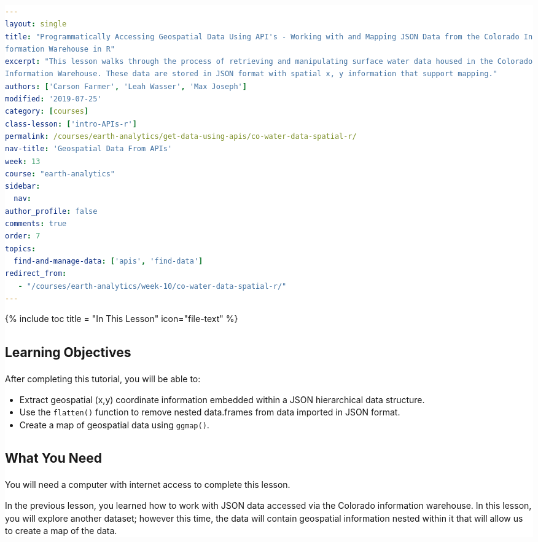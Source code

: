 ```yaml
---
layout: single
title: "Programmatically Accessing Geospatial Data Using API's - Working with and Mapping JSON Data from the Colorado Information Warehouse in R"
excerpt: "This lesson walks through the process of retrieving and manipulating surface water data housed in the Colorado Information Warehouse. These data are stored in JSON format with spatial x, y information that support mapping."
authors: ['Carson Farmer', 'Leah Wasser', 'Max Joseph']
modified: '2019-07-25'
category: [courses]
class-lesson: ['intro-APIs-r']
permalink: /courses/earth-analytics/get-data-using-apis/co-water-data-spatial-r/
nav-title: 'Geospatial Data From APIs'
week: 13
course: "earth-analytics"
sidebar:
  nav:
author_profile: false
comments: true
order: 7
topics:
  find-and-manage-data: ['apis', 'find-data']
redirect_from:
   - "/courses/earth-analytics/week-10/co-water-data-spatial-r/"
---
```


{% include toc title = "In This Lesson" icon="file-text" %}

<div class='notice--success' markdown="1">

## <i class="fa fa-graduation-cap" aria-hidden="true"></i> Learning Objectives

After completing this tutorial, you will be able to:

* Extract geospatial (x,y) coordinate information embedded within a JSON hierarchical data structure.
* Use the `flatten()` function to remove nested data.frames from data imported in JSON format.
* Create a map of geospatial data using `ggmap()`.

## <i class="fa fa-check-square-o fa-2" aria-hidden="true"></i> What You Need

You will need a computer with internet access to complete this lesson.

</div>



In the previous lesson, you learned how to work with JSON data accessed
via the Colorado information warehouse. In this lesson, you will explore another
dataset; however this time, the data will contain geospatial information nested
within it that will allow us to create a map of the data.
